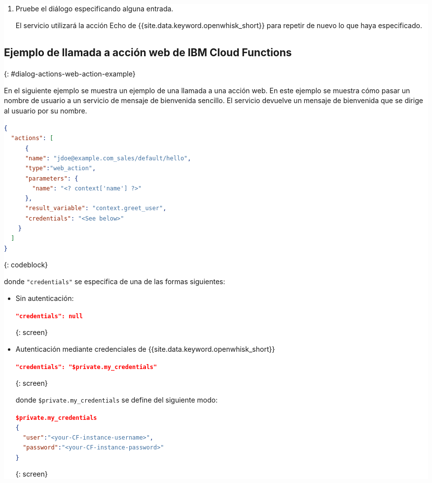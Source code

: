 1.  Pruebe el diálogo especificando alguna entrada.

    El servicio utilizará la acción Echo de {{site.data.keyword.openwhisk_short}} para repetir de nuevo lo que haya especificado.

## Ejemplo de llamada a acción web de IBM Cloud Functions
{: #dialog-actions-web-action-example}

En el siguiente ejemplo se muestra un ejemplo de una llamada a una acción web. En este ejemplo se muestra cómo pasar un nombre de usuario a un servicio de mensaje de bienvenida sencillo. El servicio devuelve un mensaje de bienvenida que se dirige al usuario por su nombre.

  ``` json
  {
    "actions": [
        {
        "name": "jdoe@example.com_sales/default/hello",
        "type":"web_action",
        "parameters": {
          "name": "<? context['name'] ?>"
        },
        "result_variable": "context.greet_user",
        "credentials": "<See below>"
      }
    ]
  }
  ```
  {: codeblock}

  donde `"credentials"` se especifica de una de las formas siguientes:

  - Sin autenticación:

    ```json
    "credentials": null
    ```
    {: screen}

  - Autenticación mediante credenciales de {{site.data.keyword.openwhisk_short}}

    ```json
    "credentials": "$private.my_credentials"
    ```
    {: screen}

    donde `$private.my_credentials` se define del siguiente modo:

    ```json
    $private.my_credentials
    {
      "user":"<your-CF-instance-username>",
      "password":"<your-CF-instance-password>"
    }
    ```
    {: screen}
